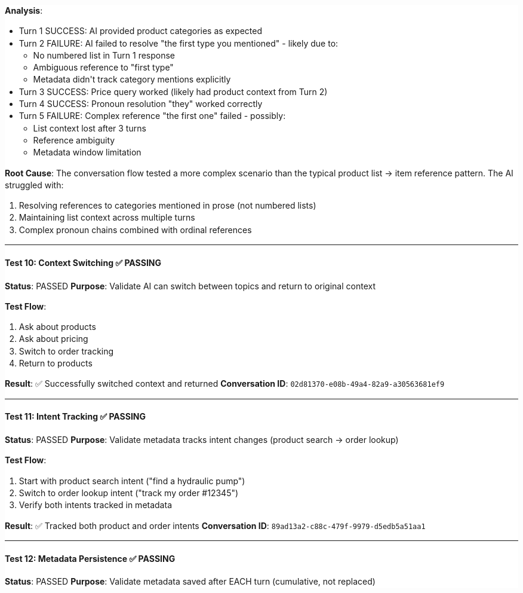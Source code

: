 **Analysis**:
- Turn 1 SUCCESS: AI provided product categories as expected
- Turn 2 FAILURE: AI failed to resolve "the first type you mentioned" - likely due to:
  - No numbered list in Turn 1 response
  - Ambiguous reference to "first type"
  - Metadata didn't track category mentions explicitly
- Turn 3 SUCCESS: Price query worked (likely had product context from Turn 2)
- Turn 4 SUCCESS: Pronoun resolution "they" worked correctly
- Turn 5 FAILURE: Complex reference "the first one" failed - possibly:
  - List context lost after 3 turns
  - Reference ambiguity
  - Metadata window limitation

**Root Cause**:
The conversation flow tested a more complex scenario than the typical product list → item reference pattern. The AI struggled with:
1. Resolving references to categories mentioned in prose (not numbered lists)
2. Maintaining list context across multiple turns
3. Complex pronoun chains combined with ordinal references

---

#### Test 10: Context Switching ✅ PASSING
**Status**: PASSED
**Purpose**: Validate AI can switch between topics and return to original context

**Test Flow**:
1. Ask about products
2. Ask about pricing
3. Switch to order tracking
4. Return to products

**Result**: ✅ Successfully switched context and returned
**Conversation ID**: `02d81370-e08b-49a4-82a9-a30563681ef9`

---

#### Test 11: Intent Tracking ✅ PASSING
**Status**: PASSED
**Purpose**: Validate metadata tracks intent changes (product search → order lookup)

**Test Flow**:
1. Start with product search intent ("find a hydraulic pump")
2. Switch to order lookup intent ("track my order #12345")
3. Verify both intents tracked in metadata

**Result**: ✅ Tracked both product and order intents
**Conversation ID**: `89ad13a2-c88c-479f-9979-d5edb5a51aa1`

---

#### Test 12: Metadata Persistence ✅ PASSING
**Status**: PASSED
**Purpose**: Validate metadata saved after EACH turn (cumulative, not replaced)
